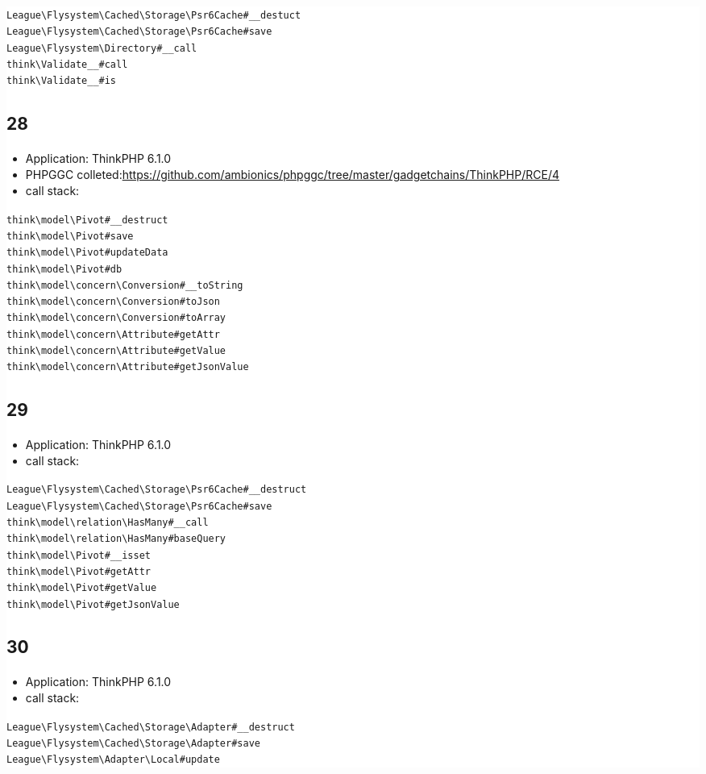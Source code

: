 ~~~
League\Flysystem\Cached\Storage\Psr6Cache#__destuct
League\Flysystem\Cached\Storage\Psr6Cache#save
League\Flysystem\Directory#__call
think\Validate__#call
think\Validate__#is
~~~

## 28

- Application: ThinkPHP 6.1.0
- PHPGGC colleted:https://github.com/ambionics/phpggc/tree/master/gadgetchains/ThinkPHP/RCE/4
- call stack:

~~~
think\model\Pivot#__destruct
think\model\Pivot#save
think\model\Pivot#updateData
think\model\Pivot#db
think\model\concern\Conversion#__toString
think\model\concern\Conversion#toJson
think\model\concern\Conversion#toArray
think\model\concern\Attribute#getAttr
think\model\concern\Attribute#getValue
think\model\concern\Attribute#getJsonValue
~~~

## 29

- Application: ThinkPHP 6.1.0
- call stack:

~~~
League\Flysystem\Cached\Storage\Psr6Cache#__destruct
League\Flysystem\Cached\Storage\Psr6Cache#save
think\model\relation\HasMany#__call
think\model\relation\HasMany#baseQuery
think\model\Pivot#__isset
think\model\Pivot#getAttr
think\model\Pivot#getValue
think\model\Pivot#getJsonValue
~~~

## 30

- Application: ThinkPHP 6.1.0
- call stack:

~~~
League\Flysystem\Cached\Storage\Adapter#__destruct
League\Flysystem\Cached\Storage\Adapter#save
League\Flysystem\Adapter\Local#update
~~~
